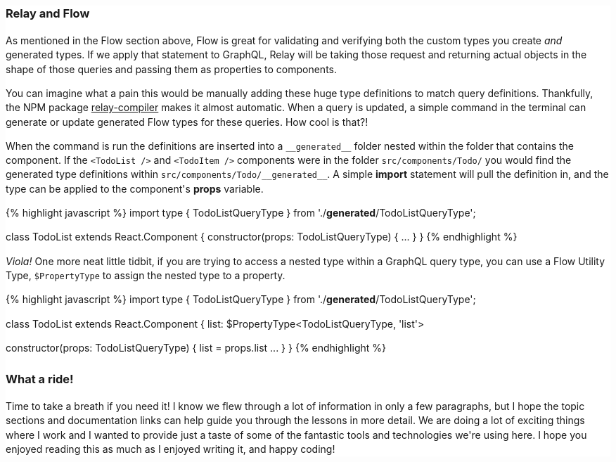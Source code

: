 ### Relay and Flow

As mentioned in the Flow section above, Flow is great for validating and verifying both the custom types you create
*and* generated types. If we apply that statement to GraphQL, Relay will be taking those request and returning
actual objects in the shape of those queries and passing them as properties to components.

You can imagine what a pain this would be manually adding these huge type definitions to match query definitions. Thankfully,
the NPM package [relay-compiler](https://facebook.github.io/relay/docs/en/installation-and-setup.html#set-up-relay-compiler)
makes it almost automatic. When a query is updated, a simple command in the terminal can generate or update generated Flow types
for these queries. How cool is that?!

When the command is run the definitions are inserted into a `__generated__` folder nested within the folder that contains the component.
If the `<TodoList />` and `<TodoItem />` components were in the folder `src/components/Todo/` you would find the generated type definitions
within `src/components/Todo/__generated__`. A simple **import** statement will pull the definition in, and the type can be applied to the
component's **props** variable.

{% highlight javascript %}
import type { TodoListQueryType } from './__generated__/TodoListQueryType';

class TodoList extends React.Component {
  constructor(props: TodoListQueryType) {
    ...
  }
}
{% endhighlight %}

*Viola!* One more neat little tidbit, if you are trying to access a nested type within a GraphQL query type, you can use a Flow Utility Type, `$PropertyType`
to assign the nested type to a property.

{% highlight javascript %}
import type { TodoListQueryType } from './__generated__/TodoListQueryType';

class TodoList extends React.Component {
  list: $PropertyType<TodoListQueryType, 'list'>

  constructor(props: TodoListQueryType) {
    list = props.list
    ...
  }
}
{% endhighlight %}

### What a ride!

Time to take a breath if you need it! I know we flew through a lot of information in only a few paragraphs, but I hope the topic sections and documentation links
can help guide you through the lessons in more detail. We are doing a lot of exciting things where I work and I wanted to provide just a taste of some of the fantastic
tools and technologies we're using here. I hope you enjoyed reading this as much as I enjoyed writing it, and happy coding!